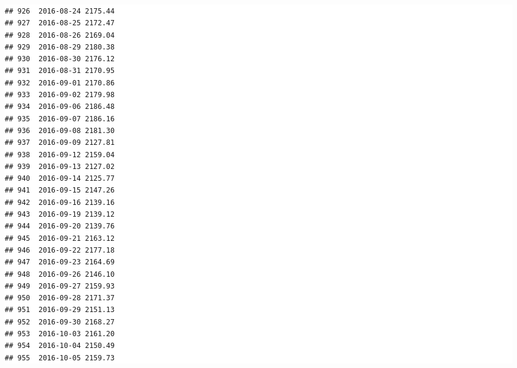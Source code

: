     ## 926  2016-08-24 2175.44
    ## 927  2016-08-25 2172.47
    ## 928  2016-08-26 2169.04
    ## 929  2016-08-29 2180.38
    ## 930  2016-08-30 2176.12
    ## 931  2016-08-31 2170.95
    ## 932  2016-09-01 2170.86
    ## 933  2016-09-02 2179.98
    ## 934  2016-09-06 2186.48
    ## 935  2016-09-07 2186.16
    ## 936  2016-09-08 2181.30
    ## 937  2016-09-09 2127.81
    ## 938  2016-09-12 2159.04
    ## 939  2016-09-13 2127.02
    ## 940  2016-09-14 2125.77
    ## 941  2016-09-15 2147.26
    ## 942  2016-09-16 2139.16
    ## 943  2016-09-19 2139.12
    ## 944  2016-09-20 2139.76
    ## 945  2016-09-21 2163.12
    ## 946  2016-09-22 2177.18
    ## 947  2016-09-23 2164.69
    ## 948  2016-09-26 2146.10
    ## 949  2016-09-27 2159.93
    ## 950  2016-09-28 2171.37
    ## 951  2016-09-29 2151.13
    ## 952  2016-09-30 2168.27
    ## 953  2016-10-03 2161.20
    ## 954  2016-10-04 2150.49
    ## 955  2016-10-05 2159.73